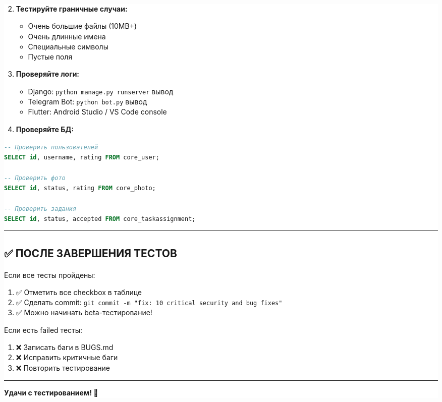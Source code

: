 2. **Тестируйте граничные случаи:**
   - Очень большие файлы (10MB+)
   - Очень длинные имена
   - Специальные символы
   - Пустые поля

3. **Проверяйте логи:**
   - Django: `python manage.py runserver` вывод
   - Telegram Bot: `python bot.py` вывод
   - Flutter: Android Studio / VS Code console

4. **Проверяйте БД:**
```sql
-- Проверить пользователей
SELECT id, username, rating FROM core_user;

-- Проверить фото
SELECT id, status, rating FROM core_photo;

-- Проверить задания
SELECT id, status, accepted FROM core_taskassignment;
```

---

## ✅ ПОСЛЕ ЗАВЕРШЕНИЯ ТЕСТОВ

Если все тесты пройдены:
1. ✅ Отметить все checkbox в таблице
2. ✅ Сделать commit: `git commit -m "fix: 10 critical security and bug fixes"`
3. ✅ Можно начинать beta-тестирование!

Если есть failed тесты:
1. ❌ Записать баги в BUGS.md
2. ❌ Исправить критичные баги
3. ❌ Повторить тестирование

---

**Удачи с тестированием! 🚀**
